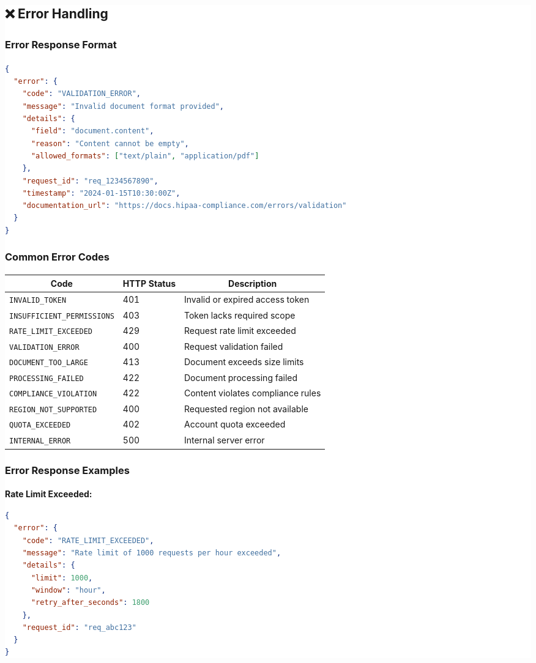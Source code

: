 ## ❌ Error Handling

### Error Response Format

```json
{
  "error": {
    "code": "VALIDATION_ERROR",
    "message": "Invalid document format provided",
    "details": {
      "field": "document.content",
      "reason": "Content cannot be empty",
      "allowed_formats": ["text/plain", "application/pdf"]
    },
    "request_id": "req_1234567890",
    "timestamp": "2024-01-15T10:30:00Z",
    "documentation_url": "https://docs.hipaa-compliance.com/errors/validation"
  }
}
```

### Common Error Codes

| Code | HTTP Status | Description |
|------|-------------|-------------|
| `INVALID_TOKEN` | 401 | Invalid or expired access token |
| `INSUFFICIENT_PERMISSIONS` | 403 | Token lacks required scope |
| `RATE_LIMIT_EXCEEDED` | 429 | Request rate limit exceeded |
| `VALIDATION_ERROR` | 400 | Request validation failed |
| `DOCUMENT_TOO_LARGE` | 413 | Document exceeds size limits |
| `PROCESSING_FAILED` | 422 | Document processing failed |
| `COMPLIANCE_VIOLATION` | 422 | Content violates compliance rules |
| `REGION_NOT_SUPPORTED` | 400 | Requested region not available |
| `QUOTA_EXCEEDED` | 402 | Account quota exceeded |
| `INTERNAL_ERROR` | 500 | Internal server error |

### Error Response Examples

**Rate Limit Exceeded:**
```json
{
  "error": {
    "code": "RATE_LIMIT_EXCEEDED",
    "message": "Rate limit of 1000 requests per hour exceeded",
    "details": {
      "limit": 1000,
      "window": "hour",
      "retry_after_seconds": 1800
    },
    "request_id": "req_abc123"
  }
}
```
